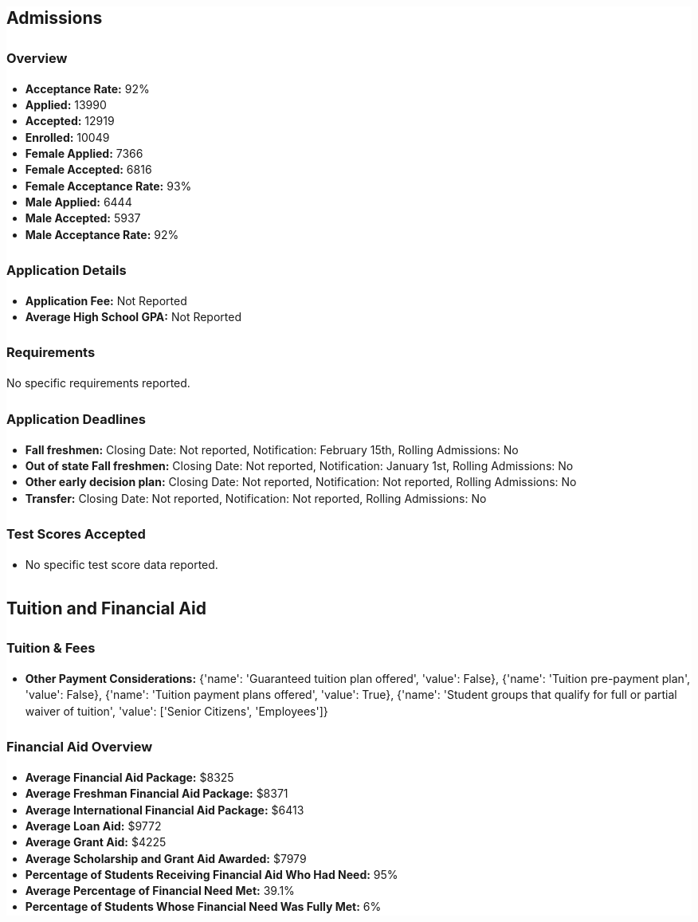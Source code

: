 ## Admissions

### Overview

- **Acceptance Rate:** 92%
- **Applied:** 13990
- **Accepted:** 12919
- **Enrolled:** 10049
- **Female Applied:** 7366
- **Female Accepted:** 6816
- **Female Acceptance Rate:** 93%
- **Male Applied:** 6444
- **Male Accepted:** 5937
- **Male Acceptance Rate:** 92%

### Application Details

- **Application Fee:** Not Reported
- **Average High School GPA:** Not Reported

### Requirements

No specific requirements reported.

### Application Deadlines

- **Fall freshmen:** Closing Date: Not reported, Notification: February 15th, Rolling Admissions: No
- **Out of state Fall freshmen:** Closing Date: Not reported, Notification: January 1st, Rolling Admissions: No
- **Other early decision plan:** Closing Date: Not reported, Notification: Not reported, Rolling Admissions: No
- **Transfer:** Closing Date: Not reported, Notification: Not reported, Rolling Admissions: No

### Test Scores Accepted

- No specific test score data reported.

## Tuition and Financial Aid

### Tuition & Fees

- **Other Payment Considerations:** {'name': 'Guaranteed tuition plan offered', 'value': False}, {'name': 'Tuition pre-payment plan', 'value': False}, {'name': 'Tuition payment plans offered', 'value': True}, {'name': 'Student groups that qualify for full or partial waiver of tuition', 'value': ['Senior Citizens', 'Employees']}

### Financial Aid Overview

- **Average Financial Aid Package:** $8325
- **Average Freshman Financial Aid Package:** $8371
- **Average International Financial Aid Package:** $6413
- **Average Loan Aid:** $9772
- **Average Grant Aid:** $4225
- **Average Scholarship and Grant Aid Awarded:** $7979
- **Percentage of Students Receiving Financial Aid Who Had Need:** 95%
- **Average Percentage of Financial Need Met:** 39.1%
- **Percentage of Students Whose Financial Need Was Fully Met:** 6%
